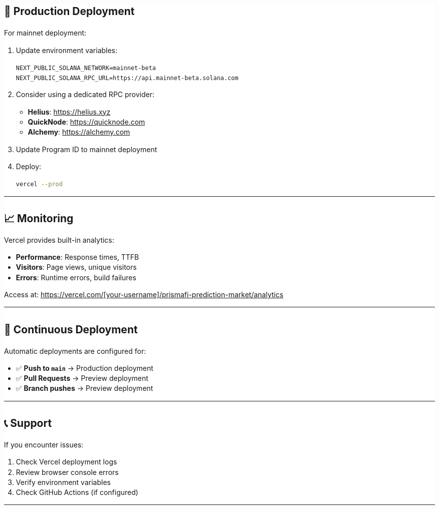 ## 🎯 Production Deployment

For mainnet deployment:

1. Update environment variables:

   ```env
   NEXT_PUBLIC_SOLANA_NETWORK=mainnet-beta
   NEXT_PUBLIC_SOLANA_RPC_URL=https://api.mainnet-beta.solana.com
   ```

2. Consider using a dedicated RPC provider:

   - **Helius**: https://helius.xyz
   - **QuickNode**: https://quicknode.com
   - **Alchemy**: https://alchemy.com

3. Update Program ID to mainnet deployment

4. Deploy:
   ```bash
   vercel --prod
   ```

---

## 📈 Monitoring

Vercel provides built-in analytics:

- **Performance**: Response times, TTFB
- **Visitors**: Page views, unique visitors
- **Errors**: Runtime errors, build failures

Access at: https://vercel.com/[your-username]/prismafi-prediction-market/analytics

---

## 🔄 Continuous Deployment

Automatic deployments are configured for:

- ✅ **Push to `main`** → Production deployment
- ✅ **Pull Requests** → Preview deployment
- ✅ **Branch pushes** → Preview deployment

---

## 📞 Support

If you encounter issues:

1. Check Vercel deployment logs
2. Review browser console errors
3. Verify environment variables
4. Check GitHub Actions (if configured)

---